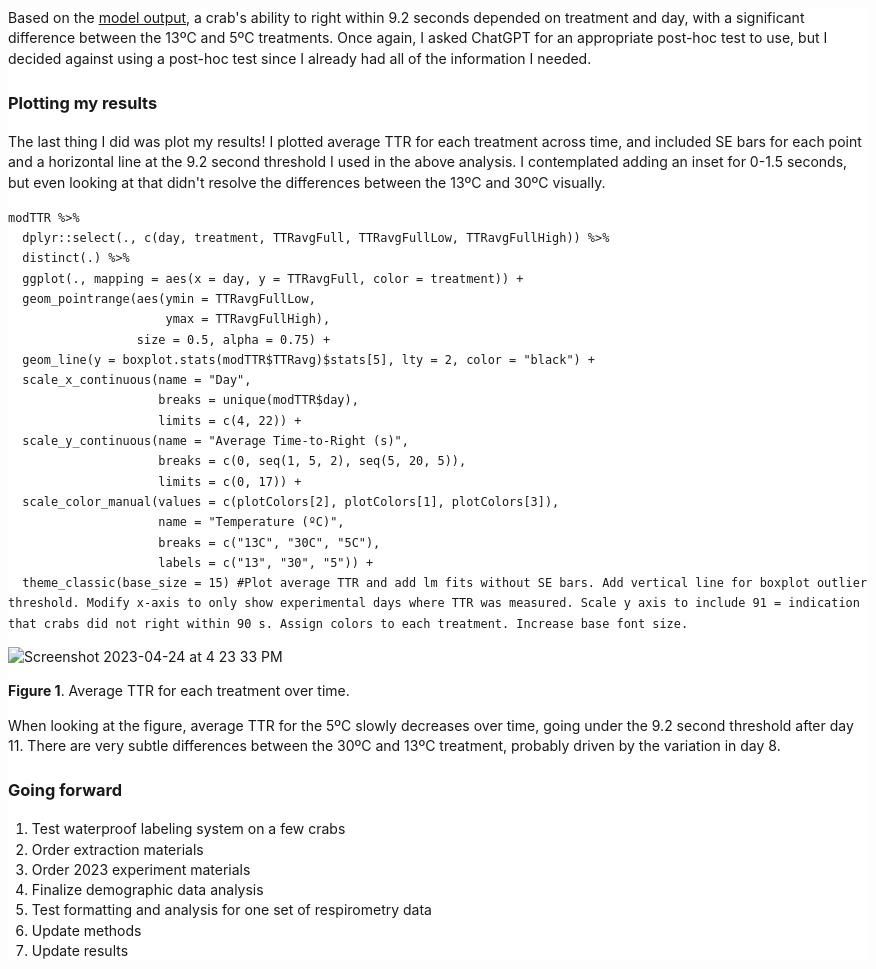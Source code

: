 Based on the [model output](https://github.com/yaaminiv/green-crab-metabolomics/blob/main/output/03-TTR-analysis/TTR-binomialModel.csv), a crab's ability to right within 9.2 seconds depended on treatment and day, with a significant difference between the 13ºC and 5ºC treatments. Once again, I asked ChatGPT for an appropriate post-hoc test to use, but I decided against using a post-hoc test since I already had all of the information I needed.

### Plotting my results

The last thing I did was plot my results! I plotted average TTR for each treatment across time, and included SE bars for each point and a horizontal line at the 9.2 second threshold I used in the above analysis. I contemplated adding an inset for 0-1.5 seconds, but even looking at that didn't resolve the differences between the 13ºC and 30ºC visually.

```{r}
modTTR %>%
  dplyr::select(., c(day, treatment, TTRavgFull, TTRavgFullLow, TTRavgFullHigh)) %>%
  distinct(.) %>%
  ggplot(., mapping = aes(x = day, y = TTRavgFull, color = treatment)) +
  geom_pointrange(aes(ymin = TTRavgFullLow,
                      ymax = TTRavgFullHigh),
                  size = 0.5, alpha = 0.75) +
  geom_line(y = boxplot.stats(modTTR$TTRavg)$stats[5], lty = 2, color = "black") +
  scale_x_continuous(name = "Day",
                     breaks = unique(modTTR$day),
                     limits = c(4, 22)) +
  scale_y_continuous(name = "Average Time-to-Right (s)",
                     breaks = c(0, seq(1, 5, 2), seq(5, 20, 5)),
                     limits = c(0, 17)) +
  scale_color_manual(values = c(plotColors[2], plotColors[1], plotColors[3]),
                     name = "Temperature (ºC)",
                     breaks = c("13C", "30C", "5C"),
                     labels = c("13", "30", "5")) +
  theme_classic(base_size = 15) #Plot average TTR and add lm fits without SE bars. Add vertical line for boxplot outlier threshold. Modify x-axis to only show experimental days where TTR was measured. Scale y axis to include 91 = indication that crabs did not right within 90 s. Assign colors to each treatment. Increase base font size.
```

![Screenshot 2023-04-24 at 4 23 33 PM](https://user-images.githubusercontent.com/22335838/234108175-dc777b3a-127d-4c70-9f70-4b119bee5958.png)

**Figure 1**. Average TTR for each treatment over time.

When looking at the figure, average TTR for the 5ºC slowly decreases over time, going under the 9.2 second threshold after day 11. There are very subtle differences between the 30ºC and 13ºC treatment, probably driven by the variation in day 8.

### Going forward

1. Test waterproof labeling system on a few crabs
2. Order extraction materials
2. Order 2023 experiment materials
2. Finalize demographic data analysis
7. Test formatting and analysis for one set of respirometry data
3. Update methods
4. Update results
